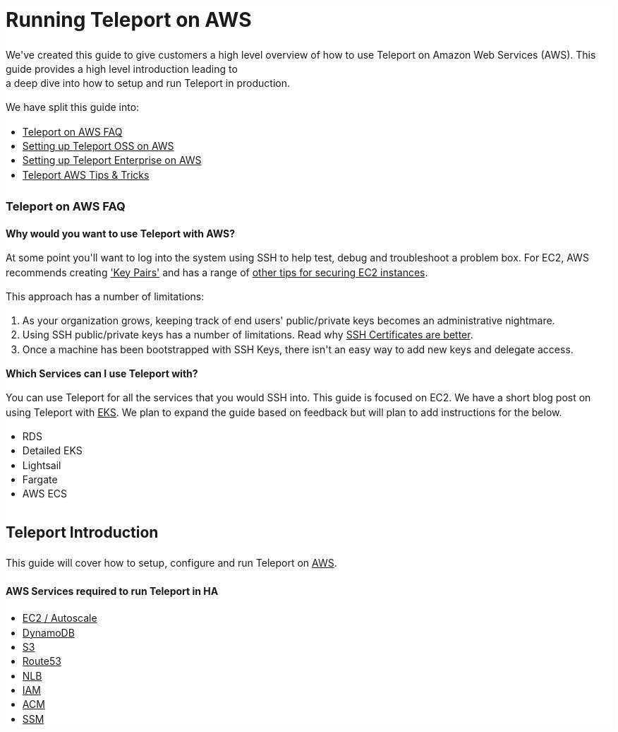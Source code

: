 # Running Teleport on AWS

We've created this guide to give customers a high level overview of how to use Teleport
on Amazon Web Services (AWS). This guide provides a high level introduction leading to  
a deep dive into how to setup and run Teleport in production. 

We have split this guide into:

- [Teleport on AWS FAQ](#teleport-on-aws-faq)
- [Setting up Teleport OSS on AWS](#setting-up-teleport-oss-on-aws)
- [Setting up Teleport Enterprise on AWS](#running-teleport-enterprise-on-aws)
- [Teleport AWS Tips & Tricks](#teleport-aws-tips-tricks)

### Teleport on AWS FAQ
**Why would you want to use Teleport with AWS?**

At some point you'll want to log into the system using SSH
to help test, debug and troubleshoot a problem box. For EC2, AWS recommends creating 
['Key Pairs'](https://docs.aws.amazon.com/AWSEC2/latest/UserGuide/ec2-key-pairs.html) 
and has a range of [other tips for securing EC2 instances](https://aws.amazon.com/articles/tips-for-securing-your-ec2-instance/).

This approach has a number of limitations:

1. As your organization grows, keeping track of end users' public/private keys becomes 
  an administrative nightmare.
2. Using SSH public/private keys has a number of limitations. Read why [SSH Certificates are better](https://gravitational.com/blog/ssh-key-management/). 
3. Once a machine has been bootstrapped with SSH Keys, there isn't an easy way to 
  add new keys and delegate access. 

**Which Services can I use Teleport with?**

You can use Teleport for all the services that you would SSH into. This guide is focused
on EC2. We have a short blog post on using Teleport with [EKS](https://gravitational.com/blog/teleport-aws-eks/). We plan to expand the guide based on feedback but will plan to add instructions
for the below. 

- RDS
- Detailed EKS
- Lightsail
- Fargate
- AWS ECS 

## Teleport Introduction

This guide will cover how to setup, configure and run Teleport on [AWS](https://aws.amazon.com/). 
 
#### AWS Services required to run Teleport in HA  

- [EC2 / Autoscale](#ec2-autoscale)
- [DynamoDB](#dynamodb)
- [S3](#s3)
- [Route53](#route53) 
- [NLB](#nlb-network-load-balancer)
- [IAM](#iam)
- [ACM](#acm)
- [SSM](#aws-systems-manager-parameter-store) 
